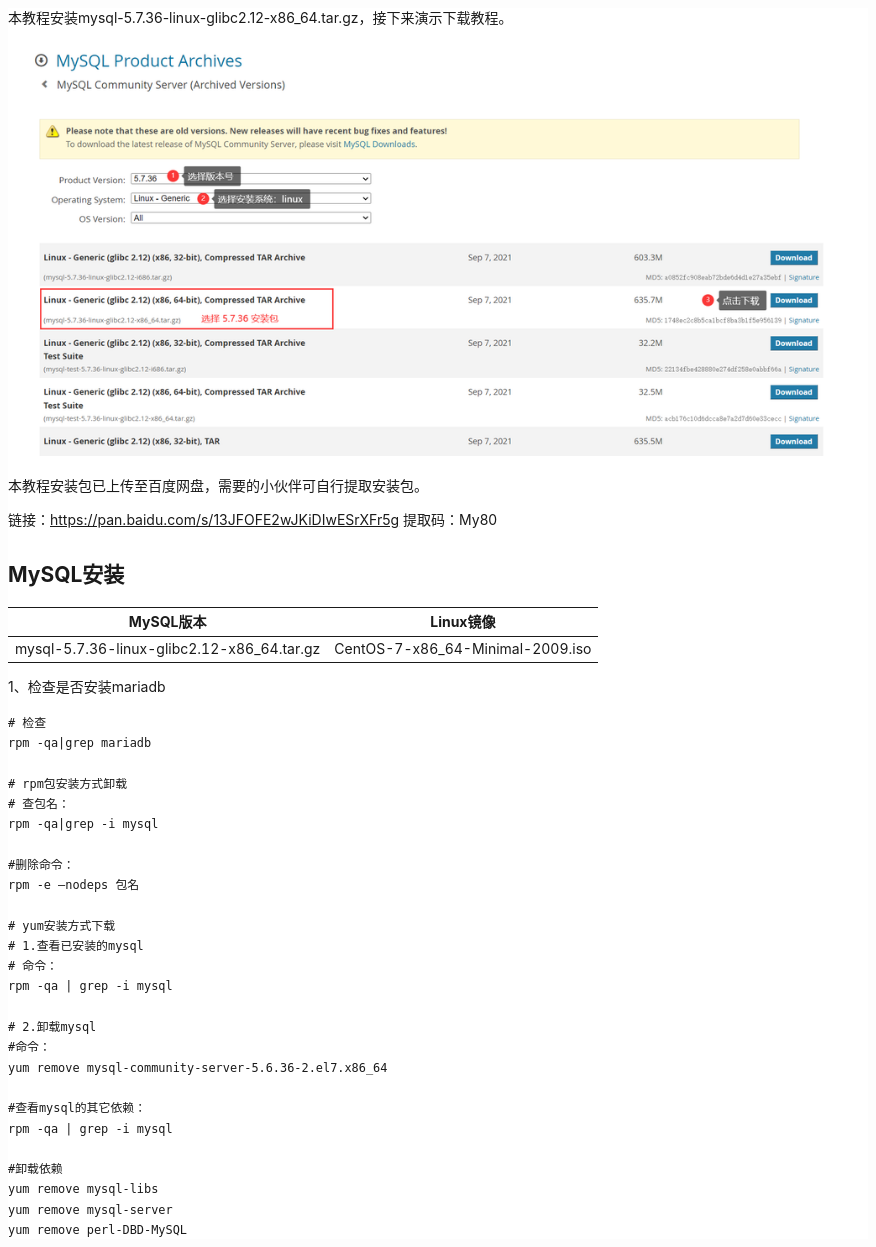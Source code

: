 本教程安装mysql-5.7.36-linux-glibc2.12-x86_64.tar.gz，接下来演示下载教程。

![1650080426934](Images/1650080426934.png)

本教程安装包已上传至百度网盘，需要的小伙伴可自行提取安装包。

链接：https://pan.baidu.com/s/13JFOFE2wJKiDIwESrXFr5g 
提取码：My80 

## MySQL安装

|                 MySQL版本                  |            Linux镜像             |
| :----------------------------------------: | :------------------------------: |
| mysql-5.7.36-linux-glibc2.12-x86_64.tar.gz | CentOS-7-x86_64-Minimal-2009.iso |

1、检查是否安装mariadb

```shell
# 检查
rpm -qa|grep mariadb

# rpm包安装方式卸载
# 查包名：
rpm -qa|grep -i mysql

#删除命令：
rpm -e –nodeps 包名
 
# yum安装方式下载
# 1.查看已安装的mysql
# 命令：
rpm -qa | grep -i mysql

# 2.卸载mysql
#命令：
yum remove mysql-community-server-5.6.36-2.el7.x86_64

#查看mysql的其它依赖：
rpm -qa | grep -i mysql
 
#卸载依赖
yum remove mysql-libs
yum remove mysql-server
yum remove perl-DBD-MySQL
```